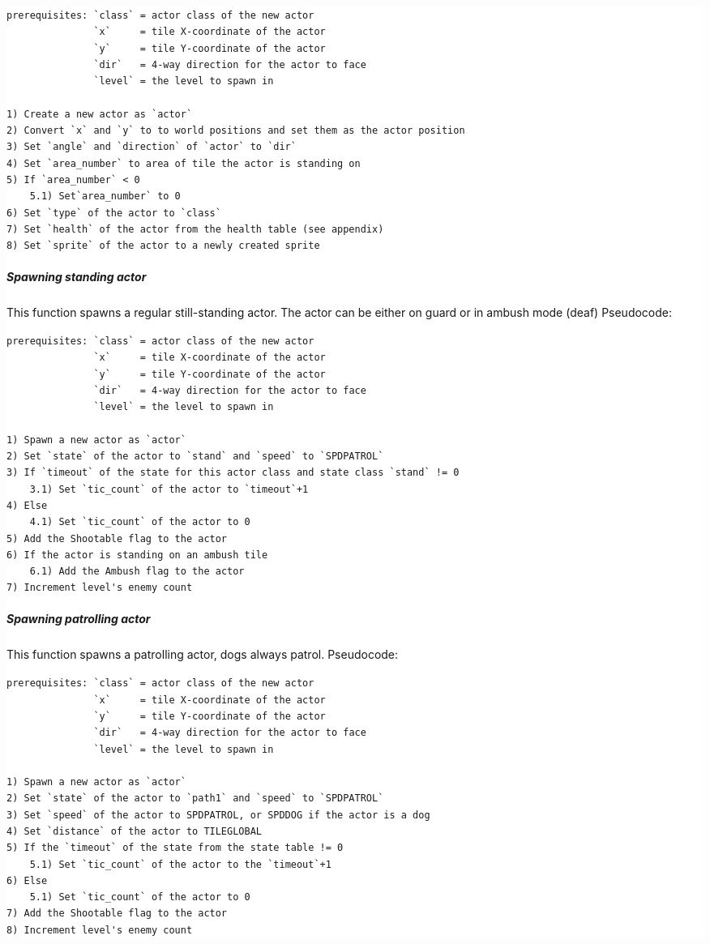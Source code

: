 	prerequisites: `class` = actor class of the new actor
	               `x`     = tile X-coordinate of the actor
	               `y`     = tile Y-coordinate of the actor
	               `dir`   = 4-way direction for the actor to face
	               `level` = the level to spawn in
	
	1) Create a new actor as `actor`
	2) Convert `x` and `y` to to world positions and set them as the actor position
	3) Set `angle` and `direction` of `actor` to `dir`
	4) Set `area_number` to area of tile the actor is standing on
	5) If `area_number` < 0
		5.1) Set`area_number` to 0 
	6) Set `type` of the actor to `class`
	7) Set `health` of the actor from the health table (see appendix)
	8) Set `sprite` of the actor to a newly created sprite

##### Spawning standing actor #####
This function spawns a regular still-standing actor. The actor can be either on guard or in ambush mode (deaf) Pseudocode:

	prerequisites: `class` = actor class of the new actor
	               `x`     = tile X-coordinate of the actor
	               `y`     = tile Y-coordinate of the actor
	               `dir`   = 4-way direction for the actor to face
	               `level` = the level to spawn in
	
	1) Spawn a new actor as `actor`
	2) Set `state` of the actor to `stand` and `speed` to `SPDPATROL`
	3) If `timeout` of the state for this actor class and state class `stand` != 0
		3.1) Set `tic_count` of the actor to `timeout`+1
	4) Else
		4.1) Set `tic_count` of the actor to 0
	5) Add the Shootable flag to the actor
	6) If the actor is standing on an ambush tile
		6.1) Add the Ambush flag to the actor
	7) Increment level's enemy count

##### Spawning patrolling actor #####
This function spawns a patrolling actor, dogs always patrol. Pseudocode:

	prerequisites: `class` = actor class of the new actor
	               `x`     = tile X-coordinate of the actor
	               `y`     = tile Y-coordinate of the actor
	               `dir`   = 4-way direction for the actor to face
	               `level` = the level to spawn in
	
	1) Spawn a new actor as `actor`
	2) Set `state` of the actor to `path1` and `speed` to `SPDPATROL`
	3) Set `speed` of the actor to SPDPATROL, or SPDDOG if the actor is a dog
	4) Set `distance` of the actor to TILEGLOBAL
	5) If the `timeout` of the state from the state table != 0
		5.1) Set `tic_count` of the actor to the `timeout`+1
	6) Else
		5.1) Set `tic_count` of the actor to 0
	7) Add the Shootable flag to the actor
	8) Increment level's enemy count
